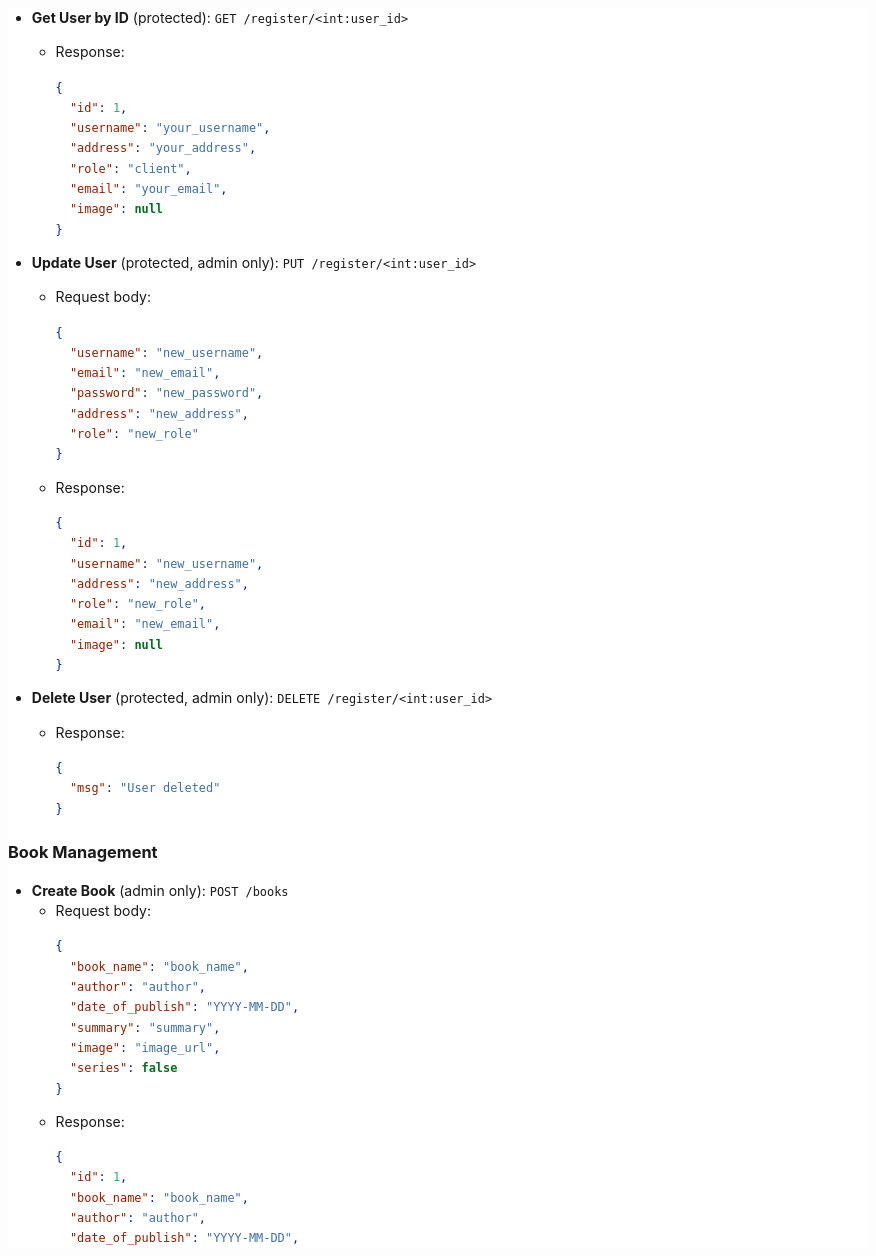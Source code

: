 - **Get User by ID** (protected): `GET /register/<int:user_id>`
    - Response: 
      ```json
      {
        "id": 1,
        "username": "your_username",
        "address": "your_address",
        "role": "client",
        "email": "your_email",
        "image": null
      }
      ```

- **Update User** (protected, admin only): `PUT /register/<int:user_id>`
    - Request body: 
      ```json
      {
        "username": "new_username",
        "email": "new_email",
        "password": "new_password",
        "address": "new_address",
        "role": "new_role"
      }
      ```
    - Response: 
      ```json
      {
        "id": 1,
        "username": "new_username",
        "address": "new_address",
        "role": "new_role",
        "email": "new_email",
        "image": null
      }
      ```

- **Delete User** (protected, admin only): `DELETE /register/<int:user_id>`
    - Response: 
      ```json
      {
        "msg": "User deleted"
      }
      ```

### Book Management

- **Create Book** (admin only): `POST /books`
    - Request body: 
      ```json
      {
        "book_name": "book_name",
        "author": "author",
        "date_of_publish": "YYYY-MM-DD",
        "summary": "summary",
        "image": "image_url",
        "series": false
      }
      ```
    - Response: 
      ```json
      {
        "id": 1,
        "book_name": "book_name",
        "author": "author",
        "date_of_publish": "YYYY-MM-DD",